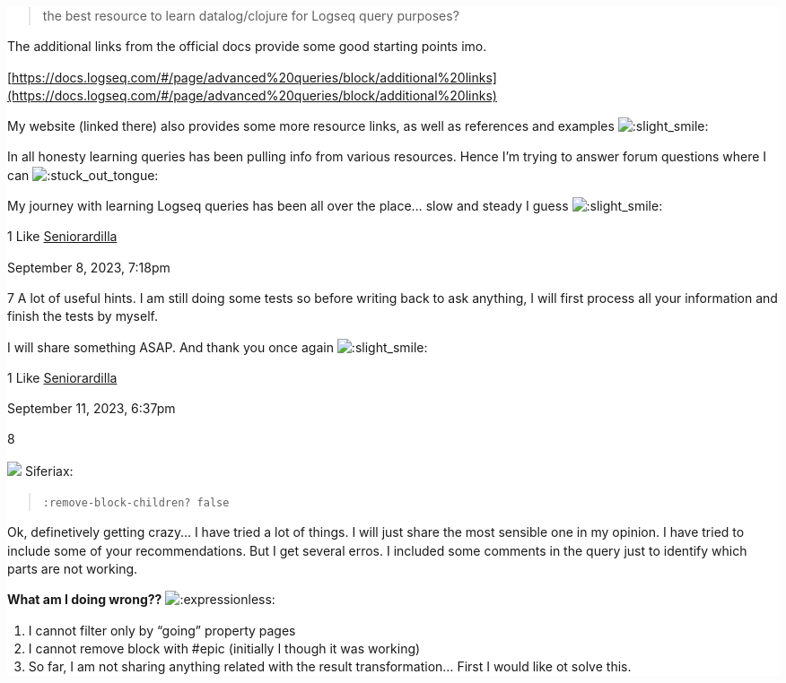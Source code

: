 > the best resource to learn datalog/clojure for Logseq query purposes?



The additional links from the official docs provide some good starting points imo.  

[https://docs.logseq.com/#/page/advanced%20queries/block/additional%20links](https://docs.logseq.com/#/page/advanced%20queries/block/additional%20links)



My website (linked there) also provides some more resource links, as well as references and examples ![](https://discuss.logseq.com/images/emoji/twitter/slight_smile.png?v=12 ":slight_smile:")

In all honesty learning queries has been pulling info from various resources. Hence I’m trying to answer forum questions where I can ![](https://discuss.logseq.com/images/emoji/twitter/stuck_out_tongue.png?v=12 ":stuck_out_tongue:")



My journey with learning Logseq queries has been all over the place… slow and steady I guess ![](https://discuss.logseq.com/images/emoji/twitter/slight_smile.png?v=12 ":slight_smile:")


1 Like
[Seniorardilla](https://discuss.logseq.com/u/Seniorardilla)

 September 8, 2023, 7:18pm
 
7
A lot of useful hints. I am still doing some tests so before writing back to ask anything, I will first process all your information and finish the tests by myself.


I will share something ASAP. And thank you once again ![](https://discuss.logseq.com/images/emoji/twitter/slight_smile.png?v=12 ":slight_smile:")


1 Like
[Seniorardilla](https://discuss.logseq.com/u/Seniorardilla)

 September 11, 2023, 6:37pm
 
8


![](https://discuss.logseq.com/user_avatar/discuss.logseq.com/siferiax/48/7055_2.png) Siferiax:

> `:remove-block-children? false`



Ok, definetively getting crazy… I have tried a lot of things. I will just share the most sensible one in my opinion. I have tried to include some of your recommendations. But I get several erros. I included some comments in the query just to identify which parts are not working.


**What am I doing wrong??** ![](https://discuss.logseq.com/images/emoji/twitter/expressionless.png?v=12 ":expressionless:")


1. I cannot filter only by “going” property pages
2. I cannot remove block with #epic (initially I though it was working)
3. So far, I am not sharing anything related with the result transformation… First I would like ot solve this.
